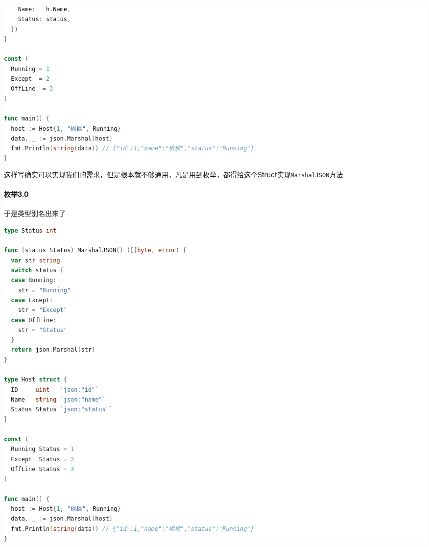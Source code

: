 ```go
    Name:   h.Name,
    Status: status,
  })
}

const (
  Running = 1
  Except  = 2
  OffLine  = 3
)

func main() {
  host := Host{1, "枫枫", Running}
  data, _ := json.Marshal(host)
  fmt.Println(string(data)) // {"id":1,"name":"枫枫","status":"Running"}
}

```

这样写确实可以实现我们的需求，但是根本就不够通用，凡是用到枚举，都得给这个Struct实现`MarshalJSON`方法

#### 枚举3.0

于是类型别名出来了

```go
type Status int

func (status Status) MarshalJSON() ([]byte, error) {
  var str string
  switch status {
  case Running:
    str = "Running"
  case Except:
    str = "Except"
  case OffLine:
    str = "Status"
  }
  return json.Marshal(str)
}

type Host struct {
  ID     uint   `json:"id"`
  Name   string `json:"name"`
  Status Status `json:"status"`
}

const (
  Running Status = 1
  Except  Status = 2
  OffLine Status = 3
)

func main() {
  host := Host{1, "枫枫", Running}
  data, _ := json.Marshal(host)
  fmt.Println(string(data)) // {"id":1,"name":"枫枫","status":"Running"}
}
```
